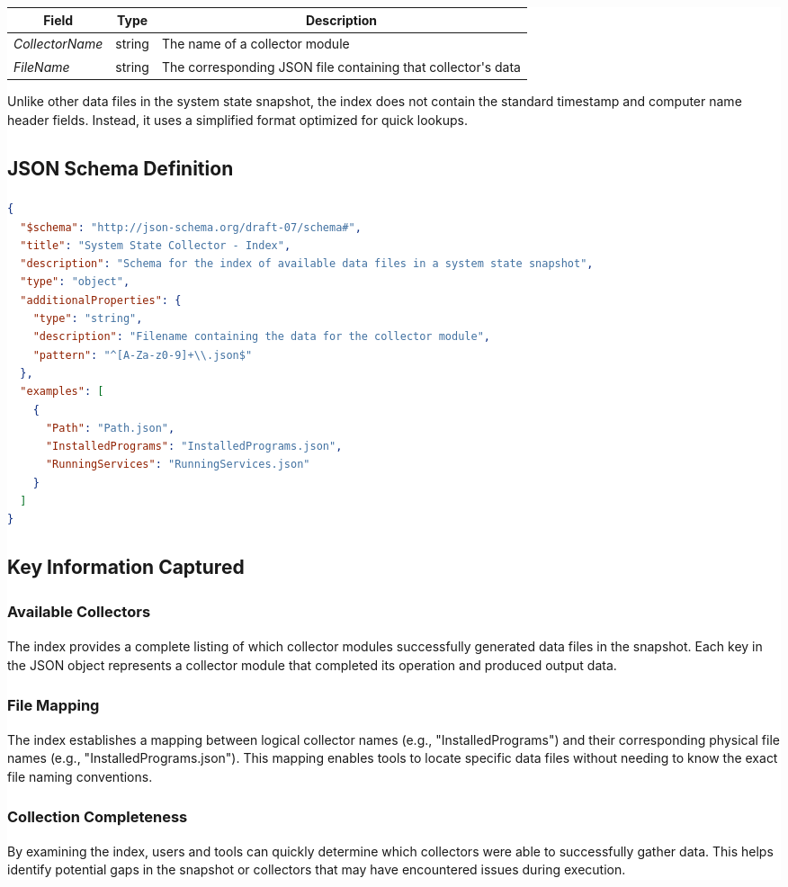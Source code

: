 | Field | Type | Description |
|-------|------|-------------|
| *CollectorName* | string | The name of a collector module |
| *FileName* | string | The corresponding JSON file containing that collector's data |

Unlike other data files in the system state snapshot, the index does not contain the standard timestamp and computer name header fields. Instead, it uses a simplified format optimized for quick lookups.

## JSON Schema Definition

```json
{
  "$schema": "http://json-schema.org/draft-07/schema#",
  "title": "System State Collector - Index",
  "description": "Schema for the index of available data files in a system state snapshot",
  "type": "object",
  "additionalProperties": {
    "type": "string",
    "description": "Filename containing the data for the collector module",
    "pattern": "^[A-Za-z0-9]+\\.json$"
  },
  "examples": [
    {
      "Path": "Path.json",
      "InstalledPrograms": "InstalledPrograms.json",
      "RunningServices": "RunningServices.json"
    }
  ]
}
```

## Key Information Captured

### Available Collectors
The index provides a complete listing of which collector modules successfully generated data files in the snapshot. Each key in the JSON object represents a collector module that completed its operation and produced output data.

### File Mapping
The index establishes a mapping between logical collector names (e.g., "InstalledPrograms") and their corresponding physical file names (e.g., "InstalledPrograms.json"). This mapping enables tools to locate specific data files without needing to know the exact file naming conventions.

### Collection Completeness
By examining the index, users and tools can quickly determine which collectors were able to successfully gather data. This helps identify potential gaps in the snapshot or collectors that may have encountered issues during execution.
